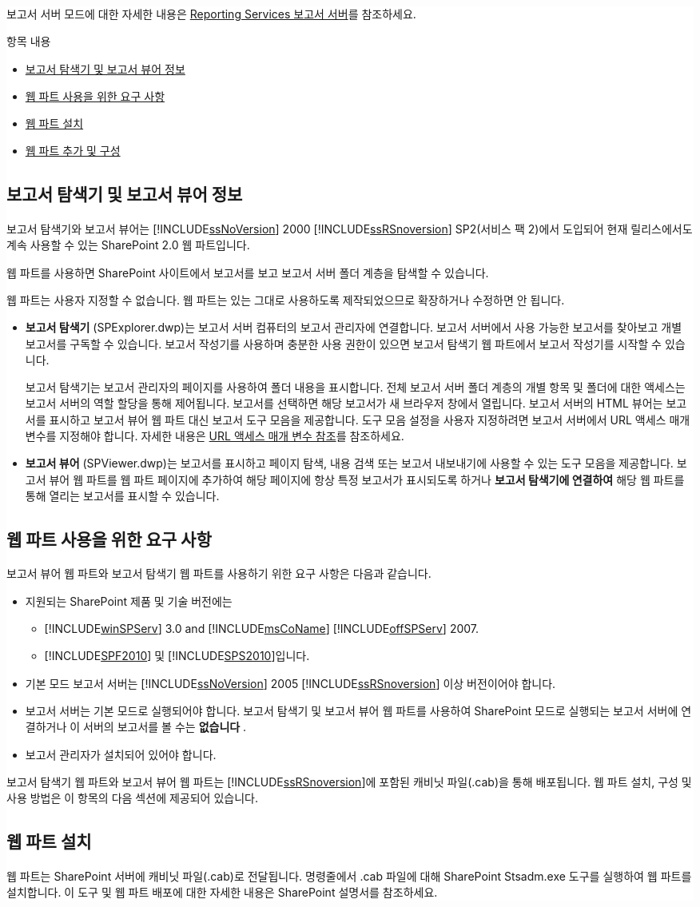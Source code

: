  보고서 서버 모드에 대한 자세한 내용은 [Reporting Services 보고서 서버](../../reporting-services/report-server-sharepoint/reporting-services-report-server.md)를 참조하세요.  
  
 항목 내용  
  
-   [보고서 탐색기 및 보고서 뷰어 정보](#bkmk_aboutwebparts)  
  
-   [웹 파트 사용을 위한 요구 사항](#bkmk_requirements)  
  
-   [웹 파트 설치](#bkmk_installingwebparts)  
  
-   [웹 파트 추가 및 구성](#bkmk_configurewebparts)  
  
##  <a name="bkmk_aboutwebparts"></a> 보고서 탐색기 및 보고서 뷰어 정보  
 보고서 탐색기와 보고서 뷰어는 [!INCLUDE[ssNoVersion](../../includes/ssnoversion-md.md)] 2000 [!INCLUDE[ssRSnoversion](../../includes/ssrsnoversion-md.md)] SP2(서비스 팩 2)에서 도입되어 현재 릴리스에서도 계속 사용할 수 있는 SharePoint 2.0 웹 파트입니다.  
  
 웹 파트를 사용하면 SharePoint 사이트에서 보고서를 보고 보고서 서버 폴더 계층을 탐색할 수 있습니다.  
  
 웹 파트는 사용자 지정할 수 없습니다. 웹 파트는 있는 그대로 사용하도록 제작되었으므로 확장하거나 수정하면 안 됩니다.  
  
-   **보고서 탐색기** (SPExplorer.dwp)는 보고서 서버 컴퓨터의 보고서 관리자에 연결합니다. 보고서 서버에서 사용 가능한 보고서를 찾아보고 개별 보고서를 구독할 수 있습니다. 보고서 작성기를 사용하며 충분한 사용 권한이 있으면 보고서 탐색기 웹 파트에서 보고서 작성기를 시작할 수 있습니다.  
  
     보고서 탐색기는 보고서 관리자의 페이지를 사용하여 폴더 내용을 표시합니다. 전체 보고서 서버 폴더 계층의 개별 항목 및 폴더에 대한 액세스는 보고서 서버의 역할 할당을 통해 제어됩니다. 보고서를 선택하면 해당 보고서가 새 브라우저 창에서 열립니다. 보고서 서버의 HTML 뷰어는 보고서를 표시하고 보고서 뷰어 웹 파트 대신 보고서 도구 모음을 제공합니다. 도구 모음 설정을 사용자 지정하려면 보고서 서버에서 URL 액세스 매개 변수를 지정해야 합니다. 자세한 내용은 [URL 액세스 매개 변수 참조](../../reporting-services/url-access-parameter-reference.md)를 참조하세요.  
  
-   **보고서 뷰어** (SPViewer.dwp)는 보고서를 표시하고 페이지 탐색, 내용 검색 또는 보고서 내보내기에 사용할 수 있는 도구 모음을 제공합니다. 보고서 뷰어 웹 파트를 웹 파트 페이지에 추가하여 해당 페이지에 항상 특정 보고서가 표시되도록 하거나 **보고서 탐색기에 연결하여** 해당 웹 파트를 통해 열리는 보고서를 표시할 수 있습니다.  
  
##  <a name="bkmk_requirements"></a> 웹 파트 사용을 위한 요구 사항  
 보고서 뷰어 웹 파트와 보고서 탐색기 웹 파트를 사용하기 위한 요구 사항은 다음과 같습니다.  
  
-   지원되는 SharePoint 제품 및 기술 버전에는  
  
    -   [!INCLUDE[winSPServ](../../includes/winspserv-md.md)] 3.0 and [!INCLUDE[msCoName](../../includes/msconame-md.md)] [!INCLUDE[offSPServ](../../includes/offspserv-md.md)] 2007.  
  
    -   [!INCLUDE[SPF2010](../../includes/spf2010-md.md)] 및 [!INCLUDE[SPS2010](../../includes/sps2010-md.md)]입니다.  
  
-   기본 모드 보고서 서버는 [!INCLUDE[ssNoVersion](../../includes/ssnoversion-md.md)] 2005 [!INCLUDE[ssRSnoversion](../../includes/ssrsnoversion-md.md)] 이상 버전이어야 합니다.  
  
-   보고서 서버는 기본 모드로 실행되어야 합니다. 보고서 탐색기 및 보고서 뷰어 웹 파트를 사용하여 SharePoint 모드로 실행되는 보고서 서버에 연결하거나 이 서버의 보고서를 볼 수는 **없습니다** .  
  
-   보고서 관리자가 설치되어 있어야 합니다.  
  
 보고서 탐색기 웹 파트와 보고서 뷰어 웹 파트는 [!INCLUDE[ssRSnoversion](../../includes/ssrsnoversion-md.md)]에 포함된 캐비닛 파일(.cab)을 통해 배포됩니다. 웹 파트 설치, 구성 및 사용 방법은 이 항목의 다음 섹션에 제공되어 있습니다.  
  
##  <a name="bkmk_installingwebparts"></a> 웹 파트 설치  
 웹 파트는 SharePoint 서버에 캐비닛 파일(.cab)로 전달됩니다. 명령줄에서 .cab 파일에 대해 SharePoint Stsadm.exe 도구를 실행하여 웹 파트를 설치합니다. 이 도구 및 웹 파트 배포에 대한 자세한 내용은 SharePoint 설명서를 참조하세요.  
  